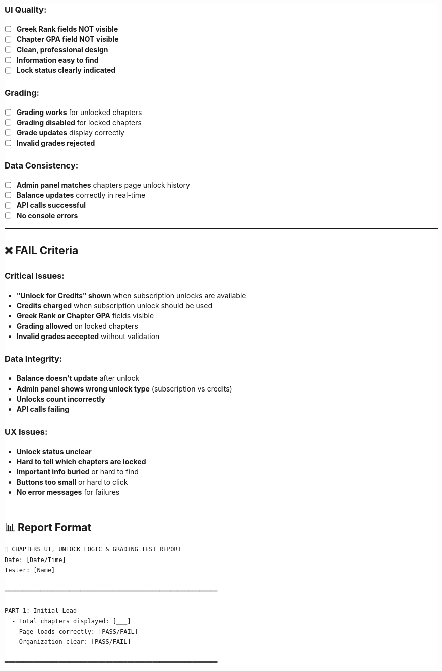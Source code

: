 ### UI Quality:
- [ ] **Greek Rank fields NOT visible**
- [ ] **Chapter GPA field NOT visible**
- [ ] **Clean, professional design**
- [ ] **Information easy to find**
- [ ] **Lock status clearly indicated**

### Grading:
- [ ] **Grading works** for unlocked chapters
- [ ] **Grading disabled** for locked chapters
- [ ] **Grade updates** display correctly
- [ ] **Invalid grades rejected**

### Data Consistency:
- [ ] **Admin panel matches** chapters page unlock history
- [ ] **Balance updates** correctly in real-time
- [ ] **API calls successful**
- [ ] **No console errors**

---

## ❌ FAIL Criteria

### Critical Issues:
- **"Unlock for Credits" shown** when subscription unlocks are available
- **Credits charged** when subscription unlock should be used
- **Greek Rank or Chapter GPA** fields visible
- **Grading allowed** on locked chapters
- **Invalid grades accepted** without validation

### Data Integrity:
- **Balance doesn't update** after unlock
- **Admin panel shows wrong unlock type** (subscription vs credits)
- **Unlocks count incorrectly**
- **API calls failing**

### UX Issues:
- **Unlock status unclear**
- **Hard to tell which chapters are locked**
- **Important info buried** or hard to find
- **Buttons too small** or hard to click
- **No error messages** for failures

---

## 📊 Report Format

```
🎯 CHAPTERS UI, UNLOCK LOGIC & GRADING TEST REPORT
Date: [Date/Time]
Tester: [Name]

═══════════════════════════════════════════════════════════

PART 1: Initial Load
  - Total chapters displayed: [___]
  - Page loads correctly: [PASS/FAIL]
  - Organization clear: [PASS/FAIL]

═══════════════════════════════════════════════════════════

```